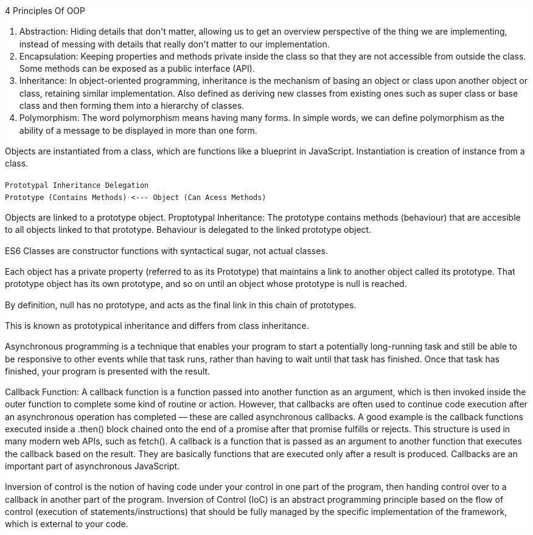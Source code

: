 


4 Principles Of OOP
1. Abstraction: Hiding details that don't matter, allowing us to get an overview perspective of the thing we are implementing, instead of messing with details that really don't matter to our implementation.
2. Encapsulation: Keeping properties and methods private inside the class so that they are not accessible from outside the class. Some methods can be exposed as a public interface (API).
3. Inheritance: In object-oriented programming, inheritance is the mechanism of basing an object or class upon another object or class, retaining similar implementation. Also defined as deriving new classes from existing ones such as super class or base class and then forming them into a hierarchy of classes.
4. Polymorphism: The word polymorphism means having many forms. In simple words, we can define polymorphism as the ability of a message to be displayed in more than one form. 

Objects are instantiated from a class, which are functions like a blueprint in JavaScript.
Instantiation is creation of instance from a class.


```
Prototypal Inheritance Delegation
Prototype (Contains Methods) <--- Object (Can Acess Methods)
```
Objects are linked to a prototype object.
Proptotypal Inheritance: The prototype contains methods (behaviour) that are accesible to all objects linked to that prototype.
Behaviour is delegated to the linked prototype object.

ES6 Classes are constructor functions with syntactical sugar, not actual classes.


Each object has a private property (referred to as its Prototype) that maintains a link to another object called its prototype. That prototype object has its own prototype, and so on until an object whose prototype is null is reached.

By definition, null has no prototype, and acts as the final link in this chain of prototypes.

This is known as prototypical inheritance and differs from class inheritance.



Asynchronous programming is a technique that enables your program to start a potentially long-running task and still be able to be responsive to other events while that task runs, rather than having to wait until that task has finished. Once that task has finished, your program is presented with the result.


Callback Function: A callback function is a function passed into another function as an argument, which is then invoked inside the outer function to complete some kind of routine or action. However, that callbacks are often used to continue code execution after an asynchronous operation has completed — these are called asynchronous callbacks. A good example is the callback functions executed inside a .then() block chained onto the end of a promise after that promise fulfills or rejects. This structure is used in many modern web APIs, such as fetch().
A callback is a function that is passed as an argument to another function that executes the callback based on the result. They are basically functions that are executed only after a result is produced. Callbacks are an important part of asynchronous JavaScript.

Inversion of control is the notion of having code under your control in one part of the program, then handing control over to a callback in another part of the program. Inversion of Control (IoC) is an abstract programming principle based on the flow of control (execution of statements/instructions) that should be fully managed by the specific implementation of the framework, which is external to your code.

